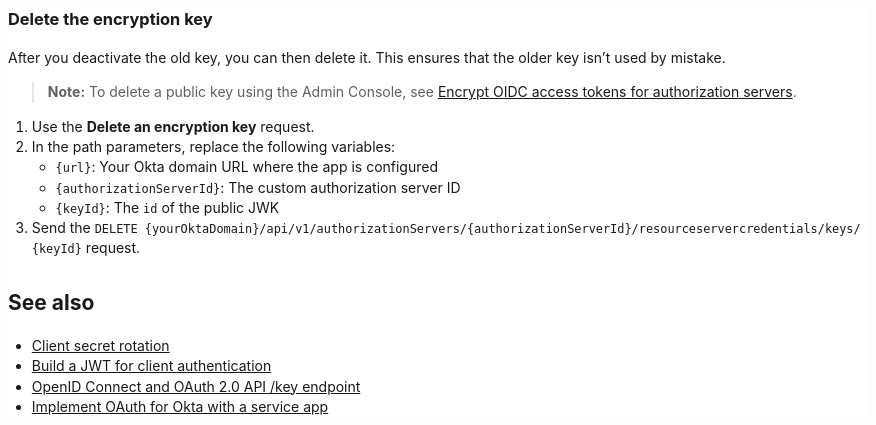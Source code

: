 ### Delete the encryption key

After you deactivate the old key, you can then delete it. This ensures that the older key isn’t used by mistake.

> **Note:** To delete a public key using the Admin Console, see [Encrypt OIDC access tokens for authorization servers](https://help.okta.com/okta_help.htm?type=oie&id=api-oidc-token-encryption).

1. Use the **Delete an encryption key** request.
1. In the path parameters, replace the following variables:
    * `{url}`: Your Okta domain URL where the app is configured
    * `{authorizationServerId}`: The custom authorization server ID
    * `{keyId}`: The `id` of the public JWK
1. Send the `DELETE {yourOktaDomain}/api/v1/authorizationServers/{authorizationServerId}/resourceservercredentials/keys/{keyId}` request.

## See also

* [Client secret rotation](/docs/guides/key-management/main/)
* [Build a JWT for client authentication](/docs/guides/build-self-signed-jwt/java/main/)
* [OpenID Connect and OAuth 2.0 API /key endpoint](https://developer.okta.com/docs/api/openapi/okta-oauth/oauth/tag/CustomAS/#tag/CustomAS/operation/oauthKeysCustomAS)
* [Implement OAuth for Okta with a service app](/docs/guides/implement-oauth-for-okta-serviceapp/main/)
